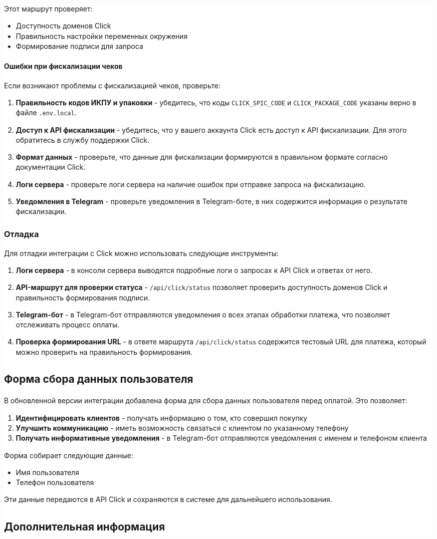 Этот маршрут проверяет:
- Доступность доменов Click
- Правильность настройки переменных окружения
- Формирование подписи для запроса

#### Ошибки при фискализации чеков

Если возникают проблемы с фискализацией чеков, проверьте:

1. **Правильность кодов ИКПУ и упаковки** - убедитесь, что коды `CLICK_SPIC_CODE` и `CLICK_PACKAGE_CODE` указаны верно в файле `.env.local`.

2. **Доступ к API фискализации** - убедитесь, что у вашего аккаунта Click есть доступ к API фискализации. Для этого обратитесь в службу поддержки Click.

3. **Формат данных** - проверьте, что данные для фискализации формируются в правильном формате согласно документации Click.

4. **Логи сервера** - проверьте логи сервера на наличие ошибок при отправке запроса на фискализацию.

5. **Уведомления в Telegram** - проверьте уведомления в Telegram-боте, в них содержится информация о результате фискализации.

### Отладка

Для отладки интеграции с Click можно использовать следующие инструменты:

1. **Логи сервера** - в консоли сервера выводятся подробные логи о запросах к API Click и ответах от него.

2. **API-маршрут для проверки статуса** - `/api/click/status` позволяет проверить доступность доменов Click и правильность формирования подписи.

3. **Telegram-бот** - в Telegram-бот отправляются уведомления о всех этапах обработки платежа, что позволяет отслеживать процесс оплаты.

4. **Проверка формирования URL** - в ответе маршрута `/api/click/status` содержится тестовый URL для платежа, который можно проверить на правильность формирования.

## Форма сбора данных пользователя

В обновленной версии интеграции добавлена форма для сбора данных пользователя перед оплатой. Это позволяет:

1. **Идентифицировать клиентов** - получать информацию о том, кто совершил покупку
2. **Улучшить коммуникацию** - иметь возможность связаться с клиентом по указанному телефону
3. **Получать информативные уведомления** - в Telegram-бот отправляются уведомления с именем и телефоном клиента

Форма собирает следующие данные:
- Имя пользователя
- Телефон пользователя

Эти данные передаются в API Click и сохраняются в системе для дальнейшего использования.

## Дополнительная информация
